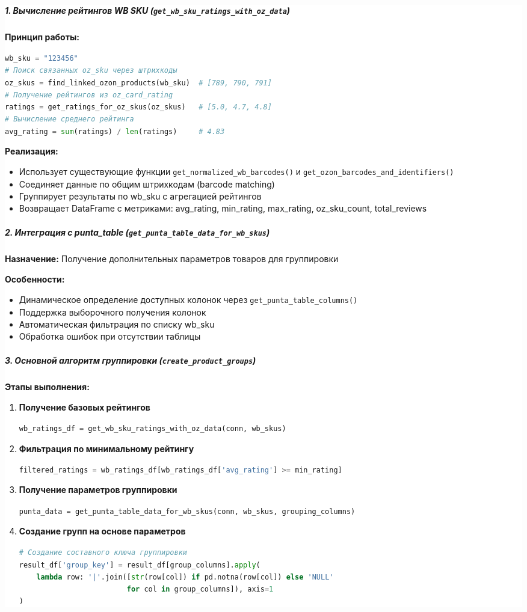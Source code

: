 ##### 1. Вычисление рейтингов WB SKU (`get_wb_sku_ratings_with_oz_data`)

**Принцип работы:**
```python
wb_sku = "123456"
# Поиск связанных oz_sku через штрихкоды
oz_skus = find_linked_ozon_products(wb_sku)  # [789, 790, 791]
# Получение рейтингов из oz_card_rating
ratings = get_ratings_for_oz_skus(oz_skus)   # [5.0, 4.7, 4.8]
# Вычисление среднего рейтинга
avg_rating = sum(ratings) / len(ratings)     # 4.83
```

**Реализация:**
- Использует существующие функции `get_normalized_wb_barcodes()` и `get_ozon_barcodes_and_identifiers()`
- Соединяет данные по общим штрихкодам (barcode matching)
- Группирует результаты по wb_sku с агрегацией рейтингов
- Возвращает DataFrame с метриками: avg_rating, min_rating, max_rating, oz_sku_count, total_reviews

##### 2. Интеграция с punta_table (`get_punta_table_data_for_wb_skus`)

**Назначение:** Получение дополнительных параметров товаров для группировки

**Особенности:**
- Динамическое определение доступных колонок через `get_punta_table_columns()`
- Поддержка выборочного получения колонок
- Автоматическая фильтрация по списку wb_sku
- Обработка ошибок при отсутствии таблицы

##### 3. Основной алгоритм группировки (`create_product_groups`)

**Этапы выполнения:**

1. **Получение базовых рейтингов**
   ```python
   wb_ratings_df = get_wb_sku_ratings_with_oz_data(conn, wb_skus)
   ```

2. **Фильтрация по минимальному рейтингу**
   ```python
   filtered_ratings = wb_ratings_df[wb_ratings_df['avg_rating'] >= min_rating]
   ```

3. **Получение параметров группировки**
   ```python
   punta_data = get_punta_table_data_for_wb_skus(conn, wb_skus, grouping_columns)
   ```

4. **Создание групп на основе параметров**
   ```python
   # Создание составного ключа группировки
   result_df['group_key'] = result_df[group_columns].apply(
       lambda row: '|'.join([str(row[col]) if pd.notna(row[col]) else 'NULL' 
                            for col in group_columns]), axis=1
   )
   ```
